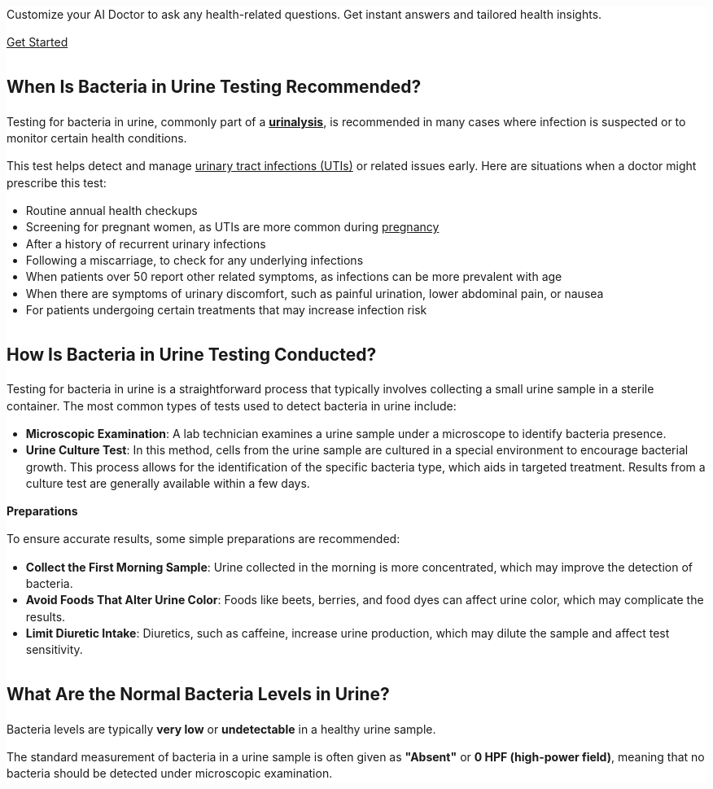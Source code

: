 Customize your AI Doctor to ask any health-related questions. Get instant answers and tailored health insights.

[Get Started](https://docus.ai/ai-doctor)

## When Is Bacteria in Urine Testing Recommended?

Testing for bacteria in urine, commonly part of a [**urinalysis**](https://docus.ai/glossary/lab-test-types/urinalysis-test), is recommended in many cases where infection is suspected or to monitor certain health conditions.

This test helps detect and manage [urinary tract infections (UTIs)](https://docus.ai/tags/uti) or related issues early. Here are situations when a doctor might prescribe this test:

- Routine annual health checkups
- Screening for pregnant women, as UTIs are more common during [pregnancy](https://docus.ai/tags/pregnancy)
- After a history of recurrent urinary infections
- Following a miscarriage, to check for any underlying infections
- When patients over 50 report other related symptoms, as infections can be more prevalent with age
- When there are symptoms of urinary discomfort, such as painful urination, lower abdominal pain, or nausea
- For patients undergoing certain treatments that may increase infection risk

## How Is Bacteria in Urine Testing Conducted?

Testing for bacteria in urine is a straightforward process that typically involves collecting a small urine sample in a sterile container. The most common types of tests used to detect bacteria in urine include:

- **Microscopic Examination**: A lab technician examines a urine sample under a microscope to identify bacteria presence.
- **Urine Culture Test**: In this method, cells from the urine sample are cultured in a special environment to encourage bacterial growth. This process allows for the identification of the specific bacteria type, which aids in targeted treatment. Results from a culture test are generally available within a few days.

**Preparations**

To ensure accurate results, some simple preparations are recommended:

- **Collect the First Morning Sample**: Urine collected in the morning is more concentrated, which may improve the detection of bacteria.
- **Avoid Foods That Alter Urine Color**: Foods like beets, berries, and food dyes can affect urine color, which may complicate the results.
- **Limit Diuretic Intake**: Diuretics, such as caffeine, increase urine production, which may dilute the sample and affect test sensitivity.

## What Are the Normal Bacteria Levels in Urine?

Bacteria levels are typically **very low** or **undetectable** in a healthy urine sample.

The standard measurement of bacteria in a urine sample is often given as **"Absent"** or **0 HPF (high-power field)**, meaning that no bacteria should be detected under microscopic examination.
